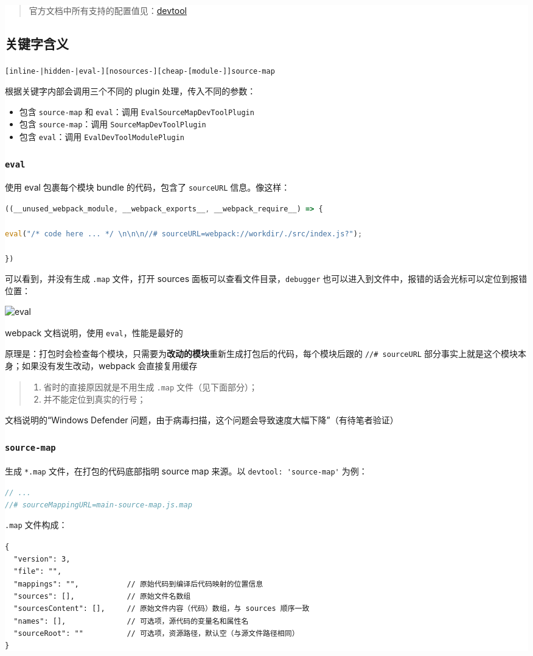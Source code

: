 > 官方文档中所有支持的配置值见：[devtool](https://webpack.js.org/configuration/devtool/#devtool)

## 关键字含义

`[inline-|hidden-|eval-][nosources-][cheap-[module-]]source-map`

根据关键字内部会调用三个不同的 plugin 处理，传入不同的参数：

- 包含 `source-map` 和 `eval`：调用 `EvalSourceMapDevToolPlugin`
- 包含 `source-map`：调用 `SourceMapDevToolPlugin`
- 包含 `eval`：调用 `EvalDevToolModulePlugin`

### `eval`

使用 eval 包裹每个模块 bundle 的代码，包含了 `sourceURL` 信息。像这样：


```js
((__unused_webpack_module, __webpack_exports__, __webpack_require__) => {

eval("/* code here ... */ \n\n\n//# sourceURL=webpack://workdir/./src/index.js?");

})
```

可以看到，并没有生成 `.map` 文件，打开 sources 面板可以查看文件目录，`debugger` 也可以进入到文件中，报错的话会光标可以定位到报错位置：

![eval](https://raw.githubusercontent.com/draculapile/image-host/master/img/20220614000612.png)

webpack 文档说明，使用 `eval`，性能是最好的

原理是：打包时会检查每个模块，只需要为**改动的模块**重新生成打包后的代码，每个模块后跟的 `//# sourceURL` 部分事实上就是这个模块本身；如果没有发生改动，webpack 会直接复用缓存

> 1. 省时的直接原因就是不用生成 `.map` 文件（见下面部分）；
> 2. 并不能定位到真实的行号；

文档说明的“Windows Defender 问题，由于病毒扫描，这个问题会导致速度大幅下降”（有待笔者验证）

### `source-map`

生成 `*.map` 文件，在打包的代码底部指明 source map 来源。以 `devtool: 'source-map'` 为例：

```js
// ...
//# sourceMappingURL=main-source-map.js.map
```

`.map` 文件构成：

```map
{
  "version": 3,
  "file": "",
  "mappings": "",           // 原始代码到编译后代码映射的位置信息
  "sources": [],            // 原始文件名数组
  "sourcesContent": [],     // 原始文件内容（代码）数组，与 sources 顺序一致
  "names": [],              // 可选项，源代码的变量名和属性名
  "sourceRoot": ""          // 可选项，资源路径，默认空（与源文件路径相同）
}
```
